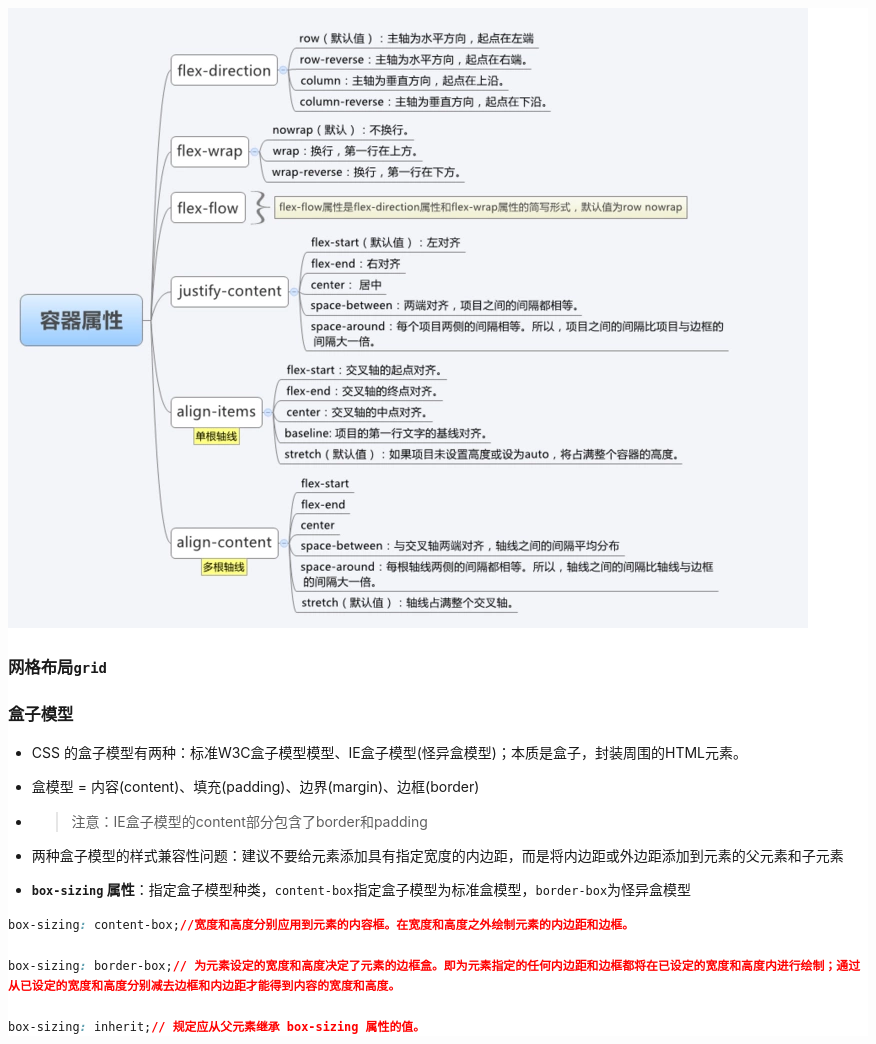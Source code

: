 ![image-20210525110836359](image/image-20210525110836359.png)



### 网格布局`grid`



### 盒子模型

- CSS 的盒子模型有两种：标准W3C盒子模型模型、IE盒子模型(怪异盒模型)；本质是盒子，封装周围的HTML元素。

- 盒模型 = 内容(content)、填充(padding)、边界(margin)、边框(border)

- > 注意：IE盒子模型的content部分包含了border和padding

- 两种盒子模型的样式兼容性问题：建议不要给元素添加具有指定宽度的内边距，而是将内边距或外边距添加到元素的父元素和子元素

- **`box-sizing` 属性**：指定盒子模型种类，`content-box`指定盒子模型为标准盒模型，`border-box`为怪异盒模型

```css
box-sizing: content-box;//宽度和高度分别应用到元素的内容框。在宽度和高度之外绘制元素的内边距和边框。

box-sizing: border-box;// 为元素设定的宽度和高度决定了元素的边框盒。即为元素指定的任何内边距和边框都将在已设定的宽度和高度内进行绘制；通过从已设定的宽度和高度分别减去边框和内边距才能得到内容的宽度和高度。

box-sizing: inherit;// 规定应从父元素继承 box-sizing 属性的值。
```
